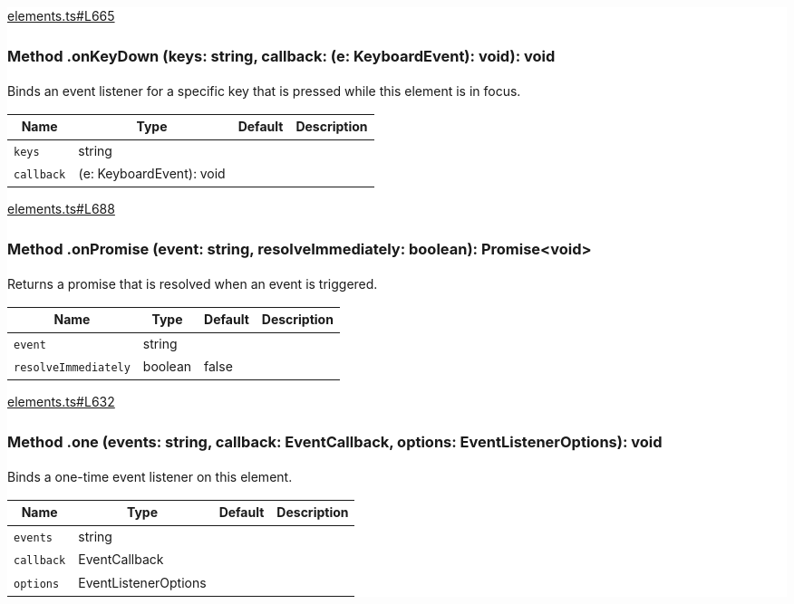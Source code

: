
</div>

<div class="docs-item" markdown="1">

<div><a class="source" target="_blank" href="https://github.com/mathigon/boost.js/tree/master/src/elements.ts#L665">elements.ts#L665</a></div>

### <span class="pill">Method</span> .onKeyDown <span class="signature">(keys: string, callback: (e: KeyboardEvent): void): void</span>

Binds an event listener for a specific key that is pressed while this
element is in focus.

| Name | Type | Default | Description |
| --- | --- | --- | --- |
| `keys` | string |  |  |
| `callback` | (e: KeyboardEvent): void |  |  |


</div>

<div class="docs-item" markdown="1">

<div><a class="source" target="_blank" href="https://github.com/mathigon/boost.js/tree/master/src/elements.ts#L688">elements.ts#L688</a></div>

### <span class="pill">Method</span> .onPromise <span class="signature">(event: string, resolveImmediately: boolean): Promise&lt;void&gt;</span>

Returns a promise that is resolved when an event is triggered.

| Name | Type | Default | Description |
| --- | --- | --- | --- |
| `event` | string |  |  |
| `resolveImmediately` | boolean | false |  |


</div>

<div class="docs-item" markdown="1">

<div><a class="source" target="_blank" href="https://github.com/mathigon/boost.js/tree/master/src/elements.ts#L632">elements.ts#L632</a></div>

### <span class="pill">Method</span> .one <span class="signature">(events: string, callback: EventCallback, options: EventListenerOptions): void</span>

Binds a one-time event listener on this element.

| Name | Type | Default | Description |
| --- | --- | --- | --- |
| `events` | string |  |  |
| `callback` | EventCallback |  |  |
| `options` | EventListenerOptions |  |  |
